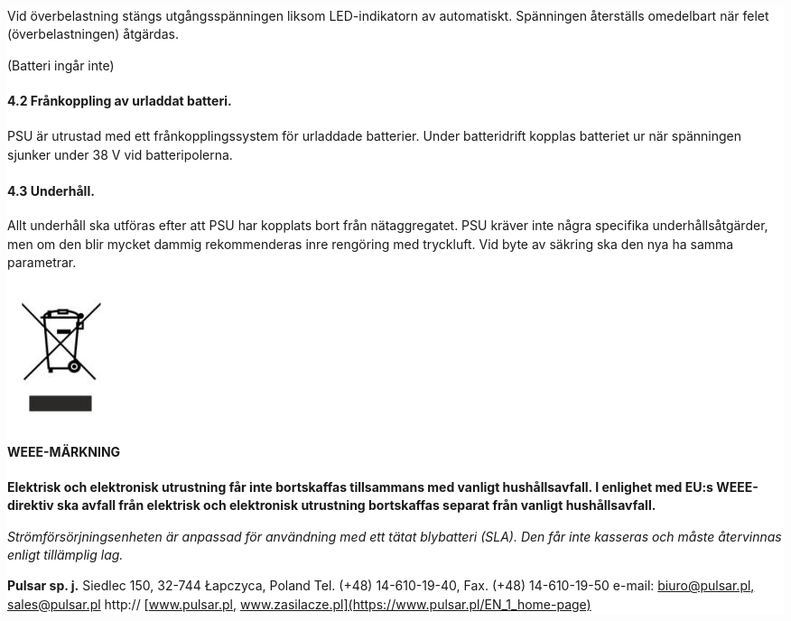 Vid överbelastning stängs utgångsspänningen liksom LED-indikatorn av automatiskt. Spänningen återställs omedelbart när felet (överbelastningen) åtgärdas.

(Batteri ingår inte)

#### **4.2 Frånkoppling av urladdat batteri**.

PSU är utrustad med ett frånkopplingssystem för urladdade batterier. Under batteridrift kopplas batteriet ur när spänningen sjunker under 38 V vid batteripolerna.

#### **4.3 Underhåll**.

Allt underhåll ska utföras efter att PSU har kopplats bort från nätaggregatet. PSU kräver inte några specifika underhållsåtgärder, men om den blir mycket dammig rekommenderas inre rengöring med tryckluft. Vid byte av säkring ska den nya ha samma parametrar.

![](_page_6_Picture_8.jpeg)

#### **WEEE-MÄRKNING**

**Elektrisk och elektronisk utrustning får inte bortskaffas tillsammans med vanligt hushållsavfall. I enlighet med EU:s WEEE-direktiv ska avfall från elektrisk och elektronisk utrustning bortskaffas separat från vanligt hushållsavfall.**

*Strömförsörjningsenheten är anpassad för användning med ett tätat blybatteri (SLA). Den får inte kasseras och måste återvinnas enligt tillämplig lag.*

**Pulsar sp. j.** Siedlec 150, 32-744 Łapczyca, Poland Tel. (+48) 14-610-19-40, Fax. (+48) 14-610-19-50 e-mail: [biuro@pulsar.pl,](mailto:biuro@pulsarspj.com.pl) [sales@pulsar.pl](mailto:sales@pulsarspj.com.pl) http:// [www.pulsar.pl, www.zasilacze.pl](https://www.pulsar.pl/EN_1_home-page)